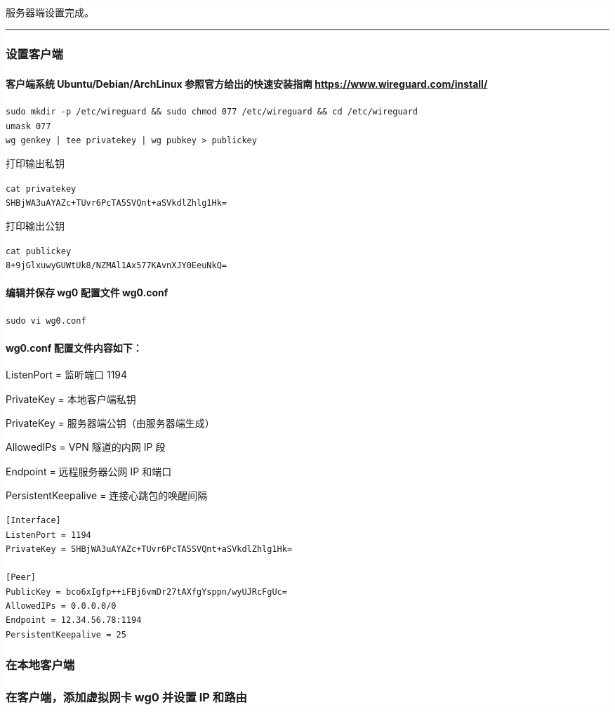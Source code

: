 服务器端设置完成。

---
### 设置客户端
#### 客户端系统 Ubuntu/Debian/ArchLinux 参照官方给出的快速安装指南 https://www.wireguard.com/install/

```
sudo mkdir -p /etc/wireguard && sudo chmod 077 /etc/wireguard && cd /etc/wireguard
umask 077
wg genkey | tee privatekey | wg pubkey > publickey
```
打印输出私钥
```
cat privatekey
SHBjWA3uAYAZc+TUvr6PcTA5SVQnt+aSVkdlZhlg1Hk=
```

打印输出公钥
```
cat publickey
8+9jGlxuwyGUWtUk8/NZMAl1Ax577KAvnXJY0EeuNkQ=
```

#### 编辑并保存 wg0 配置文件 wg0.conf

```
sudo vi wg0.conf
```
#### wg0.conf 配置文件内容如下：
ListenPort = 监听端口 1194

PrivateKey = 本地客户端私钥

PrivateKey = 服务器端公钥（由服务器端生成）

AllowedIPs = VPN 隧道的内网 IP 段

Endpoint = 远程服务器公网 IP 和端口

PersistentKeepalive = 连接心跳包的唤醒间隔

```
[Interface]
ListenPort = 1194
PrivateKey = SHBjWA3uAYAZc+TUvr6PcTA5SVQnt+aSVkdlZhlg1Hk=

[Peer]
PublicKey = bco6xIgfp++iFBj6vmDr27tAXfgYsppn/wyUJRcFgUc=
AllowedIPs = 0.0.0.0/0
Endpoint = 12.34.56.78:1194
PersistentKeepalive = 25
```

### 在本地客户端
### 在客户端，添加虚拟网卡 wg0 并设置 IP 和路由

